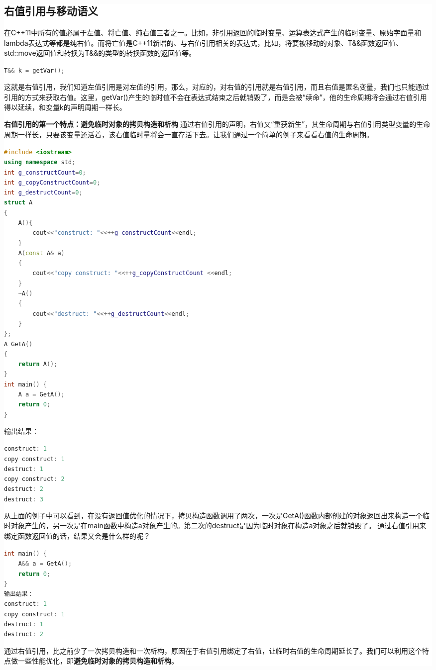 ## 右值引用与移动语义
在C++11中所有的值必属于左值、将亡值、纯右值三者之一。比如，非引用返回的临时变量、运算表达式产生的临时变量、原始字面量和lambda表达式等都是纯右值。而将亡值是C++11新增的、与右值引用相关的表达式，比如，将要被移动的对象、T&&函数返回值、std::move返回值和转换为T&&的类型的转换函数的返回值等。
```c++
T&& k = getVar();
```
这就是右值引用，我们知道左值引用是对左值的引用，那么，对应的，对右值的引用就是右值引用，而且右值是匿名变量，我们也只能通过引用的方式来获取右值。这里，getVar()产生的临时值不会在表达式结束之后就销毁了，而是会被“续命”，他的生命周期将会通过右值引用得以延续，和变量k的声明周期一样长。

**右值引用的第一个特点：避免临时对象的拷贝构造和析构**
通过右值引用的声明，右值又“重获新生”，其生命周期与右值引用类型变量的生命周期一样长，只要该变量还活着，该右值临时量将会一直存活下去。让我们通过一个简单的例子来看看右值的生命周期。
```c++
#include <iostream>
using namespace std;
int g_constructCount=0;
int g_copyConstructCount=0;
int g_destructCount=0;
struct A
{
    A(){
        cout<<"construct: "<<++g_constructCount<<endl;    
    }   
    A(const A& a)
    {
        cout<<"copy construct: "<<++g_copyConstructCount <<endl;
    }
    ~A()
    {
        cout<<"destruct: "<<++g_destructCount<<endl;
    }
};
A GetA()
{
    return A();
}
int main() {
    A a = GetA();
    return 0;
}
```
输出结果：
```c++
construct: 1
copy construct: 1
destruct: 1
copy construct: 2
destruct: 2
destruct: 3
```
从上面的例子中可以看到，在没有返回值优化的情况下，拷贝构造函数调用了两次，一次是GetA()函数内部创建的对象返回出来构造一个临时对象产生的，另一次是在main函数中构造a对象产生的。第二次的destruct是因为临时对象在构造a对象之后就销毁了。
通过右值引用来绑定函数返回值的话，结果又会是什么样的呢？
```c++
int main() {
    A&& a = GetA();
    return 0;
}
输出结果：
construct: 1
copy construct: 1
destruct: 1
destruct: 2
```
通过右值引用，比之前少了一次拷贝构造和一次析构，原因在于右值引用绑定了右值，让临时右值的生命周期延长了。我们可以利用这个特点做一些性能优化，即**避免临时对象的拷贝构造和析构**。

